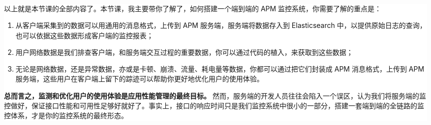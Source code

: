 
以上就是本节课的全部内容了。本节课，我主要带你了解了，如何搭建一个端到端的 APM 监控系统，你需要了解的重点是：

1. 从客户端采集到的数据可以用通用的消息格式，上传到 APM 服务端，服务端将数据存入到 Elasticsearch 中，以提供原始日志的查询，也可以依据这些数据形成客户端的监控报表；

2. 用户网络数据是我们排查客户端，和服务端交互过程的重要数据，你可以通过代码的植入，来获取到这些数据；

3. 无论是网络数据，还是异常数据，亦或是卡顿、崩溃、流量、耗电量等数据，你都可以通过把它们封装成 APM 消息格式，上传到 APM 服务端，这些用户在客户端上留下的踪迹可以帮助你更好地优化用户的使用体验。

**总而言之，监测和优化用户的使用体验是应用性能管理的最终目标。** 然而，服务端的开发人员往往会陷入一个误区，认为我们将服务端的监控做好，保证接口性能和可用性足够好就好了。事实上，接口的响应时间只是我们监控系统中很小的一部分，搭建一套端到端的全链路的监控体系，才是你的监控系统的最终形态。
